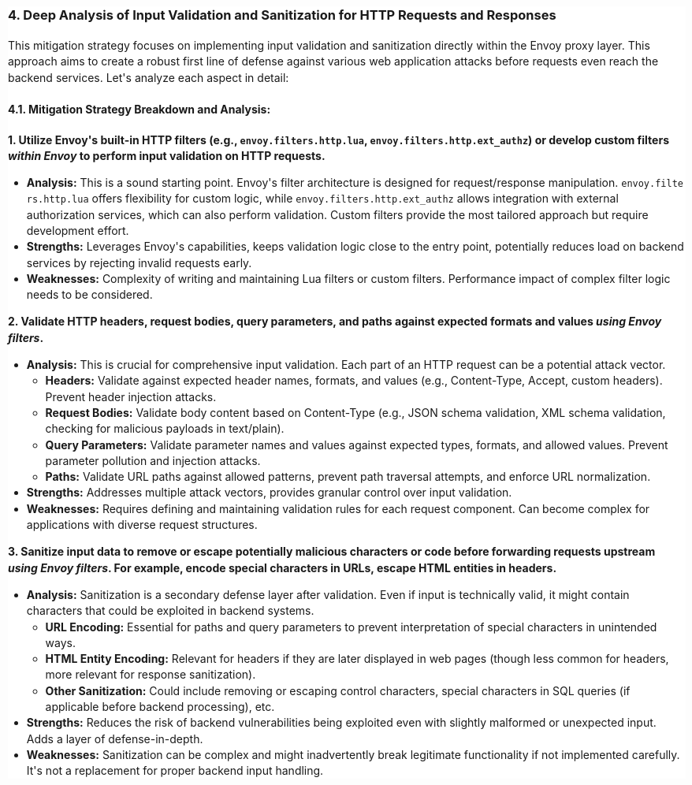 ### 4. Deep Analysis of Input Validation and Sanitization for HTTP Requests and Responses

This mitigation strategy focuses on implementing input validation and sanitization directly within the Envoy proxy layer. This approach aims to create a robust first line of defense against various web application attacks before requests even reach the backend services. Let's analyze each aspect in detail:

#### 4.1. Mitigation Strategy Breakdown and Analysis:

**1. Utilize Envoy's built-in HTTP filters (e.g., `envoy.filters.http.lua`, `envoy.filters.http.ext_authz`) or develop custom filters *within Envoy* to perform input validation on HTTP requests.**

*   **Analysis:** This is a sound starting point. Envoy's filter architecture is designed for request/response manipulation. `envoy.filters.http.lua` offers flexibility for custom logic, while `envoy.filters.http.ext_authz` allows integration with external authorization services, which can also perform validation. Custom filters provide the most tailored approach but require development effort.
*   **Strengths:** Leverages Envoy's capabilities, keeps validation logic close to the entry point, potentially reduces load on backend services by rejecting invalid requests early.
*   **Weaknesses:**  Complexity of writing and maintaining Lua filters or custom filters. Performance impact of complex filter logic needs to be considered.

**2. Validate HTTP headers, request bodies, query parameters, and paths against expected formats and values *using Envoy filters*.**

*   **Analysis:** This is crucial for comprehensive input validation. Each part of an HTTP request can be a potential attack vector.
    *   **Headers:** Validate against expected header names, formats, and values (e.g., Content-Type, Accept, custom headers). Prevent header injection attacks.
    *   **Request Bodies:** Validate body content based on Content-Type (e.g., JSON schema validation, XML schema validation, checking for malicious payloads in text/plain).
    *   **Query Parameters:** Validate parameter names and values against expected types, formats, and allowed values. Prevent parameter pollution and injection attacks.
    *   **Paths:** Validate URL paths against allowed patterns, prevent path traversal attempts, and enforce URL normalization.
*   **Strengths:**  Addresses multiple attack vectors, provides granular control over input validation.
*   **Weaknesses:** Requires defining and maintaining validation rules for each request component. Can become complex for applications with diverse request structures.

**3. Sanitize input data to remove or escape potentially malicious characters or code before forwarding requests upstream *using Envoy filters*. For example, encode special characters in URLs, escape HTML entities in headers.**

*   **Analysis:** Sanitization is a secondary defense layer after validation. Even if input is technically valid, it might contain characters that could be exploited in backend systems.
    *   **URL Encoding:** Essential for paths and query parameters to prevent interpretation of special characters in unintended ways.
    *   **HTML Entity Encoding:**  Relevant for headers if they are later displayed in web pages (though less common for headers, more relevant for response sanitization).
    *   **Other Sanitization:**  Could include removing or escaping control characters, special characters in SQL queries (if applicable before backend processing), etc.
*   **Strengths:**  Reduces the risk of backend vulnerabilities being exploited even with slightly malformed or unexpected input. Adds a layer of defense-in-depth.
*   **Weaknesses:**  Sanitization can be complex and might inadvertently break legitimate functionality if not implemented carefully. It's not a replacement for proper backend input handling.
